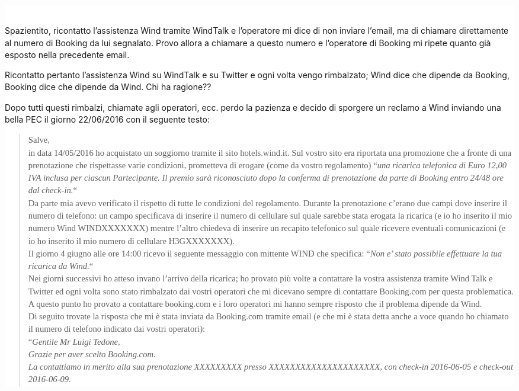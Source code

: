 &nbsp;

Spazientito, ricontatto l&#8217;assistenza Wind tramite WindTalk e l&#8217;operatore mi dice di non inviare l&#8217;email, ma di chiamare direttamente al numero di Booking da lui segnalato. Provo allora a chiamare a questo numero e l&#8217;operatore di Booking mi ripete quanto già esposto nella precedente email.

Ricontatto pertanto l&#8217;assistenza Wind su WindTalk e su Twitter e ogni volta vengo rimbalzato; Wind dice che dipende da Booking, Booking dice che dipende da Wind. Chi ha ragione??

Dopo tutti questi rimbalzi, chiamate agli operatori, ecc. perdo la pazienza e decido di sporgere un reclamo a Wind inviando una bella PEC il giorno 22/06/2016 con il seguente testo:

> <p style="margin: 0in; font-family: Calibri; font-size: 11.0pt;">
>   Salve,
> </p>
> 
> <p style="margin: 0in; font-family: Calibri; font-size: 11.0pt;">
>   in data 14/05/2016 ho acquistato un soggiorno tramite il sito hotels.wind.it. Sul vostro sito era riportata una promozione che a fronte di una prenotazione che rispettasse varie condizioni, prometteva di erogare (come da vostro regolamento) &#8220;<span style="font-style: italic;">una ricarica telefonica di Euro 12,00 IVA inclusa per ciascun Partecipante. Il premio sarà riconosciuto dopo la conferma di prenotazione da parte di Booking entro 24/48 ore dal check-in.</span>&#8220;
> </p>
> 
> <p style="margin: 0in; font-family: Calibri; font-size: 11.0pt;">
>   Da parte mia avevo verificato il rispetto di tutte le condizioni del regolamento. Durante la prenotazione c&#8217;erano due campi dove inserire il numero di telefono: un campo specificava di inserire il numero di cellulare sul quale sarebbe stata erogata la ricarica (e io ho inserito il mio numero Wind WINDXXXXXXX) mentre l&#8217;altro chiedeva di inserire un recapito telefonico sul quale ricevere eventuali comunicazioni (e io ho inserito il mio numero di cellulare H3GXXXXXXX).
> </p>
> 
> <p style="margin: 0in; font-family: Calibri; font-size: 11.0pt;">
>   Il giorno 4 giugno alle ore 14:00 ricevo il seguente messaggio con mittente WIND che specifica: &#8220;<span style="font-style: italic;">Non e&#8217; stato possibile effettuare la tua ricarica da Wind.</span>&#8220;
> </p>
> 
> <p style="margin: 0in; font-family: Calibri; font-size: 11.0pt;">
>   Nei giorni successivi ho atteso invano l&#8217;arrivo della ricarica; ho provato più volte a contattare la vostra assistenza tramite Wind Talk e Twitter ed ogni volta sono stato rimbalzato dai vostri operatori che mi dicevano sempre di contattare Booking.com per questa problematica. A questo punto ho provato a contattare booking.com e i loro operatori mi hanno sempre risposto che il problema dipende da Wind.
> </p>
> 
> <p style="margin: 0in; font-family: Calibri; font-size: 11.0pt;">
>   Di seguito trovate la risposta che mi è stata inviata da Booking.com tramite email (e che mi è stata detta anche a voce quando ho chiamato il numero di telefono indicato dai vostri operatori):
> </p>
> 
> <p style="margin: 0in; font-family: Calibri; font-size: 11.0pt;">
>   &#8220;<span style="font-style: italic;">Gentile Mr Luigi Tedone, </span>
> </p>
> 
> <p style="margin: 0in; font-family: Calibri; font-size: 11.0pt;">
>   <span style="font-style: italic;">Grazie per aver scelto Booking.com. </span>
> </p>
> 
> <p style="margin: 0in; font-family: Calibri; font-size: 11.0pt;">
>   <span style="font-style: italic;">La contattiamo in merito alla sua prenotazione XXXXXXXXX presso XXXXXXXXXXXXXXXXXXXXX, con check-in 2016-06-05 e check-out 2016-06-09. </span>
> </p>
> 